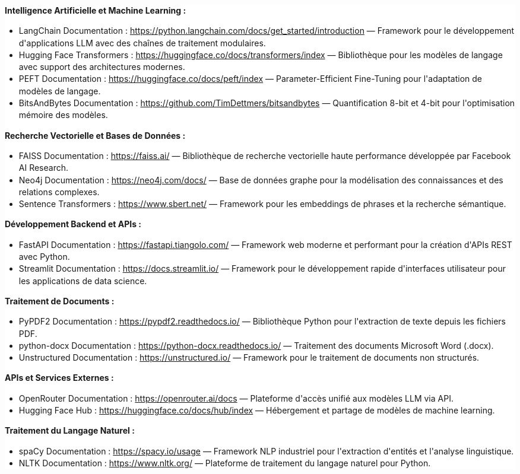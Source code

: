 **Intelligence Artificielle et Machine Learning :**
- LangChain Documentation : https://python.langchain.com/docs/get_started/introduction — Framework pour le développement d'applications LLM avec des chaînes de traitement modulaires.
- Hugging Face Transformers : https://huggingface.co/docs/transformers/index — Bibliothèque pour les modèles de langage avec support des architectures modernes.
- PEFT Documentation : https://huggingface.co/docs/peft/index — Parameter-Efficient Fine-Tuning pour l'adaptation de modèles de langage.
- BitsAndBytes Documentation : https://github.com/TimDettmers/bitsandbytes — Quantification 8-bit et 4-bit pour l'optimisation mémoire des modèles.

**Recherche Vectorielle et Bases de Données :**
- FAISS Documentation : https://faiss.ai/ — Bibliothèque de recherche vectorielle haute performance développée par Facebook AI Research.
- Neo4j Documentation : https://neo4j.com/docs/ — Base de données graphe pour la modélisation des connaissances et des relations complexes.
- Sentence Transformers : https://www.sbert.net/ — Framework pour les embeddings de phrases et la recherche sémantique.

**Développement Backend et APIs :**
- FastAPI Documentation : https://fastapi.tiangolo.com/ — Framework web moderne et performant pour la création d'APIs REST avec Python.
- Streamlit Documentation : https://docs.streamlit.io/ — Framework pour le développement rapide d'interfaces utilisateur pour les applications de data science.

**Traitement de Documents :**
- PyPDF2 Documentation : https://pypdf2.readthedocs.io/ — Bibliothèque Python pour l'extraction de texte depuis les fichiers PDF.
- python-docx Documentation : https://python-docx.readthedocs.io/ — Traitement des documents Microsoft Word (.docx).
- Unstructured Documentation : https://unstructured.io/ — Framework pour le traitement de documents non structurés.

**APIs et Services Externes :**
- OpenRouter Documentation : https://openrouter.ai/docs — Plateforme d'accès unifié aux modèles LLM via API.
- Hugging Face Hub : https://huggingface.co/docs/hub/index — Hébergement et partage de modèles de machine learning.

**Traitement du Langage Naturel :**
- spaCy Documentation : https://spacy.io/usage — Framework NLP industriel pour l'extraction d'entités et l'analyse linguistique.
- NLTK Documentation : https://www.nltk.org/ — Plateforme de traitement du langage naturel pour Python.

